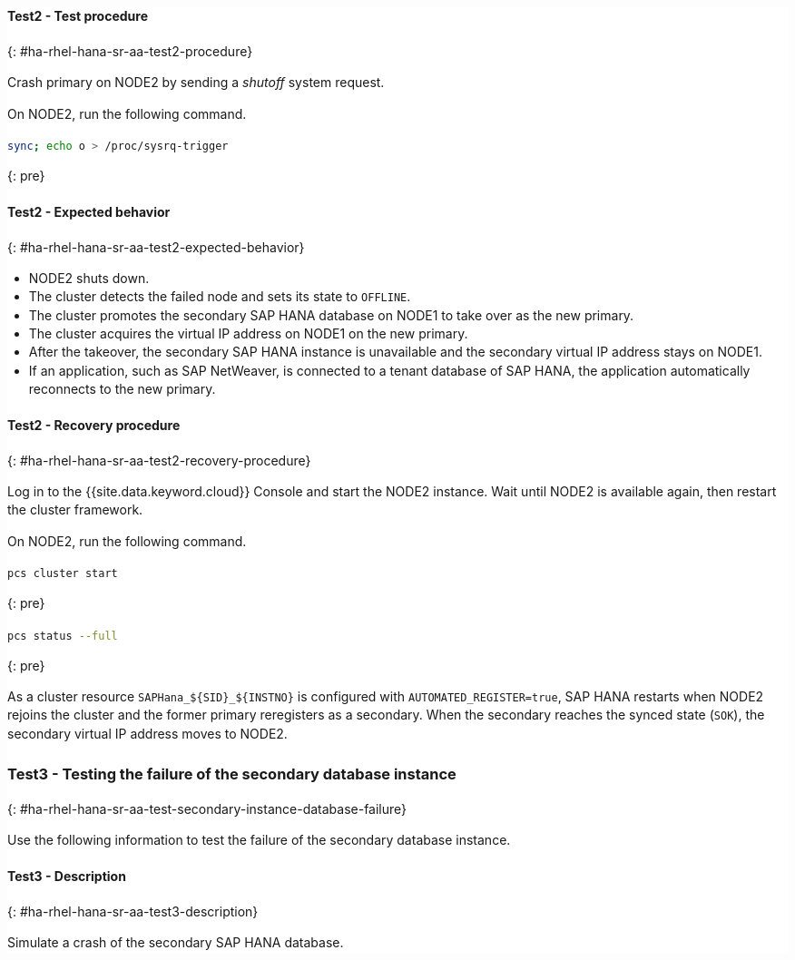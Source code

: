 #### Test2 - Test procedure
{: #ha-rhel-hana-sr-aa-test2-procedure}

Crash primary on NODE2 by sending a *shutoff* system request.

On NODE2, run the following command.

```sh
sync; echo o > /proc/sysrq-trigger
```
{: pre}

#### Test2 - Expected behavior
{: #ha-rhel-hana-sr-aa-test2-expected-behavior}

- NODE2 shuts down.
- The cluster detects the failed node and sets its state to `OFFLINE`.
- The cluster promotes the secondary SAP HANA database on NODE1 to take over as the new primary.
- The cluster acquires the virtual IP address on NODE1 on the new primary.
- After the takeover, the secondary SAP HANA instance is unavailable and the secondary virtual IP address stays on NODE1.
- If an application, such as SAP NetWeaver, is connected to a tenant database of SAP HANA, the application automatically reconnects to the new primary.

#### Test2 - Recovery procedure
{: #ha-rhel-hana-sr-aa-test2-recovery-procedure}

Log in to the {{site.data.keyword.cloud}} Console and start the NODE2 instance.
Wait until NODE2 is available again, then restart the cluster framework.

On NODE2, run the following command.

```sh
pcs cluster start
```
{: pre}

```sh
pcs status --full
```
{: pre}

As a cluster resource `SAPHana_${SID}_${INSTNO}` is configured with `AUTOMATED_REGISTER=true`, SAP HANA restarts when NODE2 rejoins the cluster and the former primary reregisters as a secondary.
When the secondary reaches the synced state (`SOK`), the secondary virtual IP address moves to NODE2.

### Test3 - Testing the failure of the secondary database instance
{: #ha-rhel-hana-sr-aa-test-secondary-instance-database-failure}

Use the following information to test the failure of the secondary database instance.

#### Test3 - Description
{: #ha-rhel-hana-sr-aa-test3-description}

Simulate a crash of the secondary SAP HANA database.
